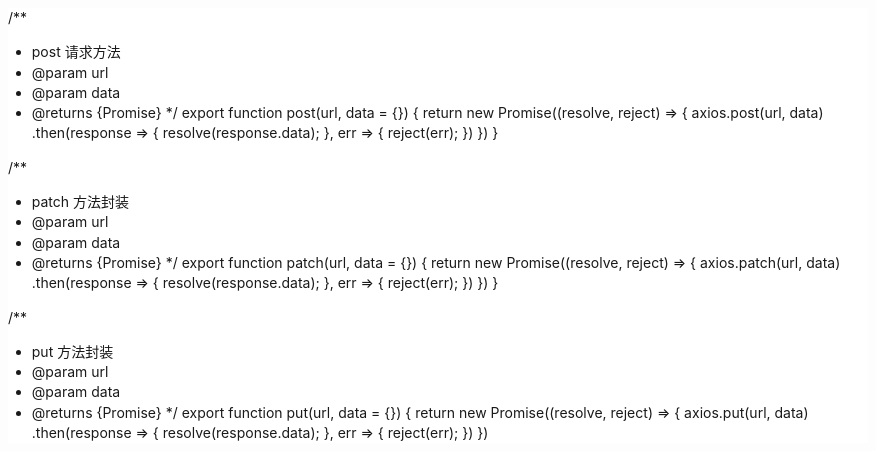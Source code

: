 <span class="hljs-comment">/**
 * post &#x8BF7;&#x6C42;&#x65B9;&#x6CD5;
 * @param url
 * @param data
 * @returns {Promise}
 */</span>
<span class="hljs-keyword">export</span> <span class="hljs-function"><span class="hljs-keyword">function</span> <span class="hljs-title">post</span>(<span class="hljs-params">url, data = {}</span>) </span>{
  <span class="hljs-keyword">return</span> <span class="hljs-keyword">new</span> <span class="hljs-built_in">Promise</span>(<span class="hljs-function">(<span class="hljs-params">resolve, reject</span>) =&gt;</span> {
    axios.post(url, data)
      .then(<span class="hljs-function"><span class="hljs-params">response</span> =&gt;</span> {
        resolve(response.data);
      }, <span class="hljs-function"><span class="hljs-params">err</span> =&gt;</span> {
        reject(err);
      })
  })
}
 
<span class="hljs-comment">/**
 * patch &#x65B9;&#x6CD5;&#x5C01;&#x88C5;
 * @param url
 * @param data
 * @returns {Promise}
 */</span>
<span class="hljs-keyword">export</span> <span class="hljs-function"><span class="hljs-keyword">function</span> <span class="hljs-title">patch</span>(<span class="hljs-params">url, data = {}</span>) </span>{
  <span class="hljs-keyword">return</span> <span class="hljs-keyword">new</span> <span class="hljs-built_in">Promise</span>(<span class="hljs-function">(<span class="hljs-params">resolve, reject</span>) =&gt;</span> {
    axios.patch(url, data)
      .then(<span class="hljs-function"><span class="hljs-params">response</span> =&gt;</span> {
        resolve(response.data);
      }, <span class="hljs-function"><span class="hljs-params">err</span> =&gt;</span> {
        reject(err);
      })
  })
}
 
<span class="hljs-comment">/**
 * put &#x65B9;&#x6CD5;&#x5C01;&#x88C5;
 * @param url
 * @param data
 * @returns {Promise}
 */</span>
<span class="hljs-keyword">export</span> <span class="hljs-function"><span class="hljs-keyword">function</span> <span class="hljs-title">put</span>(<span class="hljs-params">url, data = {}</span>) </span>{
  <span class="hljs-keyword">return</span> <span class="hljs-keyword">new</span> <span class="hljs-built_in">Promise</span>(<span class="hljs-function">(<span class="hljs-params">resolve, reject</span>) =&gt;</span> {
    axios.put(url, data)
      .then(<span class="hljs-function"><span class="hljs-params">response</span> =&gt;</span> {
        resolve(response.data);
      }, <span class="hljs-function"><span class="hljs-params">err</span> =&gt;</span> {
        reject(err);
      })
  })